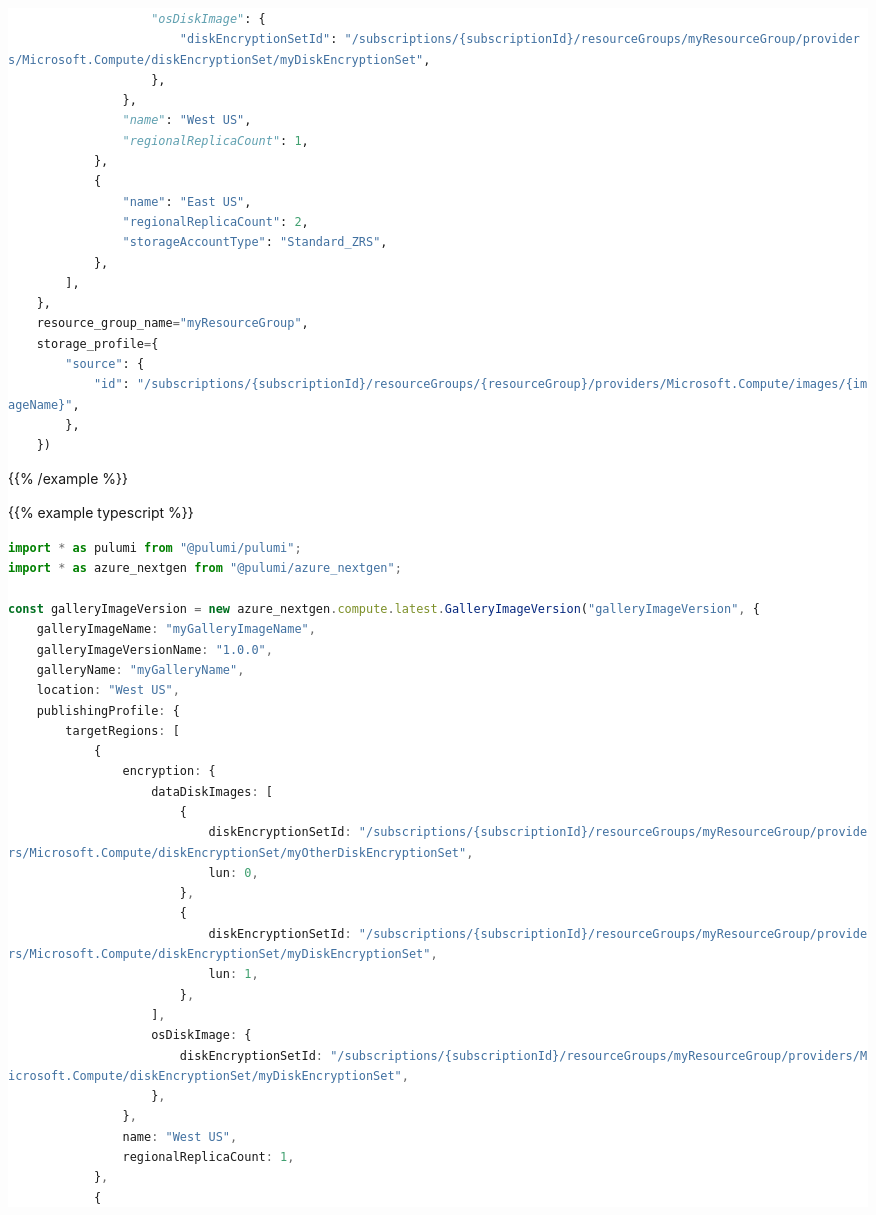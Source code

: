 ```python
                    "osDiskImage": {
                        "diskEncryptionSetId": "/subscriptions/{subscriptionId}/resourceGroups/myResourceGroup/providers/Microsoft.Compute/diskEncryptionSet/myDiskEncryptionSet",
                    },
                },
                "name": "West US",
                "regionalReplicaCount": 1,
            },
            {
                "name": "East US",
                "regionalReplicaCount": 2,
                "storageAccountType": "Standard_ZRS",
            },
        ],
    },
    resource_group_name="myResourceGroup",
    storage_profile={
        "source": {
            "id": "/subscriptions/{subscriptionId}/resourceGroups/{resourceGroup}/providers/Microsoft.Compute/images/{imageName}",
        },
    })

```

{{% /example %}}

{{% example typescript %}}

```typescript
import * as pulumi from "@pulumi/pulumi";
import * as azure_nextgen from "@pulumi/azure_nextgen";

const galleryImageVersion = new azure_nextgen.compute.latest.GalleryImageVersion("galleryImageVersion", {
    galleryImageName: "myGalleryImageName",
    galleryImageVersionName: "1.0.0",
    galleryName: "myGalleryName",
    location: "West US",
    publishingProfile: {
        targetRegions: [
            {
                encryption: {
                    dataDiskImages: [
                        {
                            diskEncryptionSetId: "/subscriptions/{subscriptionId}/resourceGroups/myResourceGroup/providers/Microsoft.Compute/diskEncryptionSet/myOtherDiskEncryptionSet",
                            lun: 0,
                        },
                        {
                            diskEncryptionSetId: "/subscriptions/{subscriptionId}/resourceGroups/myResourceGroup/providers/Microsoft.Compute/diskEncryptionSet/myDiskEncryptionSet",
                            lun: 1,
                        },
                    ],
                    osDiskImage: {
                        diskEncryptionSetId: "/subscriptions/{subscriptionId}/resourceGroups/myResourceGroup/providers/Microsoft.Compute/diskEncryptionSet/myDiskEncryptionSet",
                    },
                },
                name: "West US",
                regionalReplicaCount: 1,
            },
            {
```
